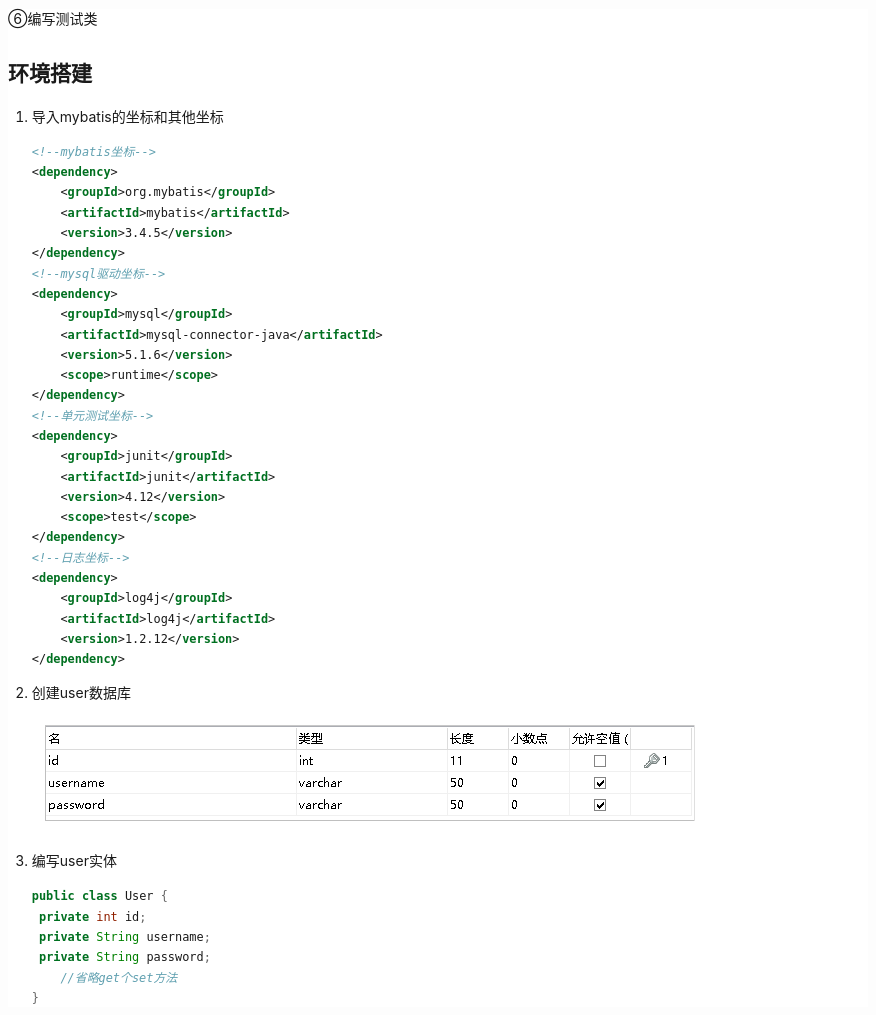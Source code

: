 ⑥编写测试类

## 环境搭建

1. 导入mybatis的坐标和其他坐标

   ```xml
   <!--mybatis坐标-->
   <dependency>
       <groupId>org.mybatis</groupId>
       <artifactId>mybatis</artifactId>
       <version>3.4.5</version>
   </dependency>
   <!--mysql驱动坐标-->
   <dependency>    
       <groupId>mysql</groupId>   
       <artifactId>mysql-connector-java</artifactId>    
       <version>5.1.6</version>    
       <scope>runtime</scope>
   </dependency>
   <!--单元测试坐标-->
   <dependency>    
       <groupId>junit</groupId>    
       <artifactId>junit</artifactId>    
       <version>4.12</version>    
       <scope>test</scope>
   </dependency>
   <!--日志坐标-->
   <dependency>    
       <groupId>log4j</groupId>    
       <artifactId>log4j</artifactId>    
       <version>1.2.12</version>
   </dependency>
   ```

   

2. 创建user数据库

   ![image-20210517022636013](Mybatis应用/image-20210517022636013.png)

3. 编写user实体

   ```java
   public class User {    
   	private int id;    
   	private String username;    
   	private String password;
       //省略get个set方法
   }
   ```
